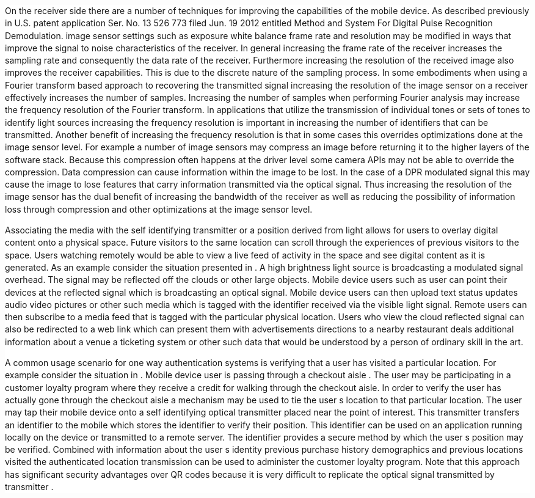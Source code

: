 On the receiver side there are a number of techniques for improving the capabilities of the mobile device. As described previously in U.S. patent application Ser. No. 13 526 773 filed Jun. 19 2012 entitled Method and System For Digital Pulse Recognition Demodulation. image sensor settings such as exposure white balance frame rate and resolution may be modified in ways that improve the signal to noise characteristics of the receiver. In general increasing the frame rate of the receiver increases the sampling rate and consequently the data rate of the receiver. Furthermore increasing the resolution of the received image also improves the receiver capabilities. This is due to the discrete nature of the sampling process. In some embodiments when using a Fourier transform based approach to recovering the transmitted signal increasing the resolution of the image sensor on a receiver effectively increases the number of samples. Increasing the number of samples when performing Fourier analysis may increase the frequency resolution of the Fourier transform. In applications that utilize the transmission of individual tones or sets of tones to identify light sources increasing the frequency resolution is important in increasing the number of identifiers that can be transmitted. Another benefit of increasing the frequency resolution is that in some cases this overrides optimizations done at the image sensor level. For example a number of image sensors may compress an image before returning it to the higher layers of the software stack. Because this compression often happens at the driver level some camera APIs may not be able to override the compression. Data compression can cause information within the image to be lost. In the case of a DPR modulated signal this may cause the image to lose features that carry information transmitted via the optical signal. Thus increasing the resolution of the image sensor has the dual benefit of increasing the bandwidth of the receiver as well as reducing the possibility of information loss through compression and other optimizations at the image sensor level.

Associating the media with the self identifying transmitter or a position derived from light allows for users to overlay digital content onto a physical space. Future visitors to the same location can scroll through the experiences of previous visitors to the space. Users watching remotely would be able to view a live feed of activity in the space and see digital content as it is generated. As an example consider the situation presented in . A high brightness light source is broadcasting a modulated signal overhead. The signal may be reflected off the clouds or other large objects. Mobile device users such as user can point their devices at the reflected signal which is broadcasting an optical signal. Mobile device users can then upload text status updates audio video pictures or other such media which is tagged with the identifier received via the visible light signal. Remote users can then subscribe to a media feed that is tagged with the particular physical location. Users who view the cloud reflected signal can also be redirected to a web link which can present them with advertisements directions to a nearby restaurant deals additional information about a venue a ticketing system or other such data that would be understood by a person of ordinary skill in the art.

A common usage scenario for one way authentication systems is verifying that a user has visited a particular location. For example consider the situation in . Mobile device user is passing through a checkout aisle . The user may be participating in a customer loyalty program where they receive a credit for walking through the checkout aisle. In order to verify the user has actually gone through the checkout aisle a mechanism may be used to tie the user s location to that particular location. The user may tap their mobile device onto a self identifying optical transmitter placed near the point of interest. This transmitter transfers an identifier to the mobile which stores the identifier to verify their position. This identifier can be used on an application running locally on the device or transmitted to a remote server. The identifier provides a secure method by which the user s position may be verified. Combined with information about the user s identity previous purchase history demographics and previous locations visited the authenticated location transmission can be used to administer the customer loyalty program. Note that this approach has significant security advantages over QR codes because it is very difficult to replicate the optical signal transmitted by transmitter .
